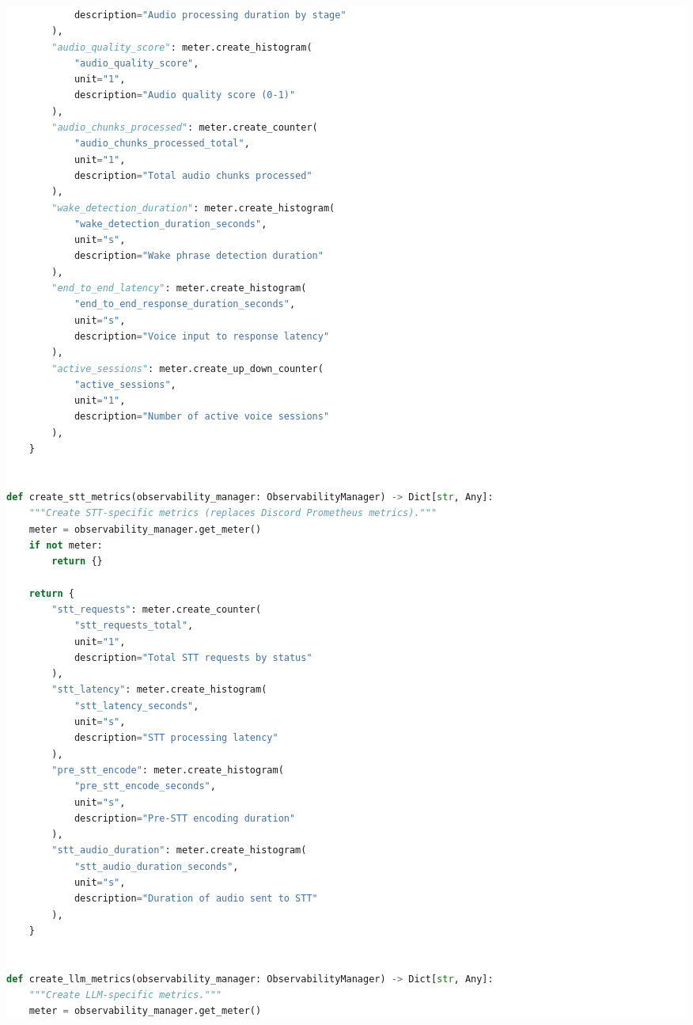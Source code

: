 ```python
            description="Audio processing duration by stage"
        ),
        "audio_quality_score": meter.create_histogram(
            "audio_quality_score",
            unit="1",
            description="Audio quality score (0-1)"
        ),
        "audio_chunks_processed": meter.create_counter(
            "audio_chunks_processed_total",
            unit="1",
            description="Total audio chunks processed"
        ),
        "wake_detection_duration": meter.create_histogram(
            "wake_detection_duration_seconds",
            unit="s",
            description="Wake phrase detection duration"
        ),
        "end_to_end_latency": meter.create_histogram(
            "end_to_end_response_duration_seconds",
            unit="s",
            description="Voice input to response latency"
        ),
        "active_sessions": meter.create_up_down_counter(
            "active_sessions",
            unit="1",
            description="Number of active voice sessions"
        ),
    }


def create_stt_metrics(observability_manager: ObservabilityManager) -> Dict[str, Any]:
    """Create STT-specific metrics (replaces Discord Prometheus metrics)."""
    meter = observability_manager.get_meter()
    if not meter:
        return {}
    
    return {
        "stt_requests": meter.create_counter(
            "stt_requests_total",
            unit="1",
            description="Total STT requests by status"
        ),
        "stt_latency": meter.create_histogram(
            "stt_latency_seconds",
            unit="s",
            description="STT processing latency"
        ),
        "pre_stt_encode": meter.create_histogram(
            "pre_stt_encode_seconds",
            unit="s",
            description="Pre-STT encoding duration"
        ),
        "stt_audio_duration": meter.create_histogram(
            "stt_audio_duration_seconds",
            unit="s",
            description="Duration of audio sent to STT"
        ),
    }


def create_llm_metrics(observability_manager: ObservabilityManager) -> Dict[str, Any]:
    """Create LLM-specific metrics."""
    meter = observability_manager.get_meter()
```